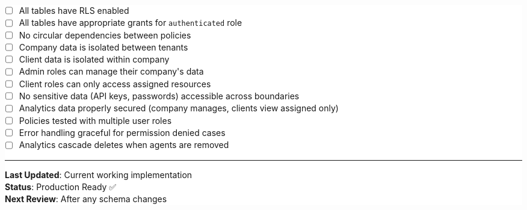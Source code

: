 - [ ] All tables have RLS enabled
- [ ] All tables have appropriate grants for `authenticated` role
- [ ] No circular dependencies between policies
- [ ] Company data is isolated between tenants
- [ ] Client data is isolated within company
- [ ] Admin roles can manage their company's data
- [ ] Client roles can only access assigned resources
- [ ] No sensitive data (API keys, passwords) accessible across boundaries
- [ ] Analytics data properly secured (company manages, clients view assigned only)
- [ ] Policies tested with multiple user roles
- [ ] Error handling graceful for permission denied cases
- [ ] Analytics cascade deletes when agents are removed

---

**Last Updated**: Current working implementation  
**Status**: Production Ready ✅  
**Next Review**: After any schema changes
